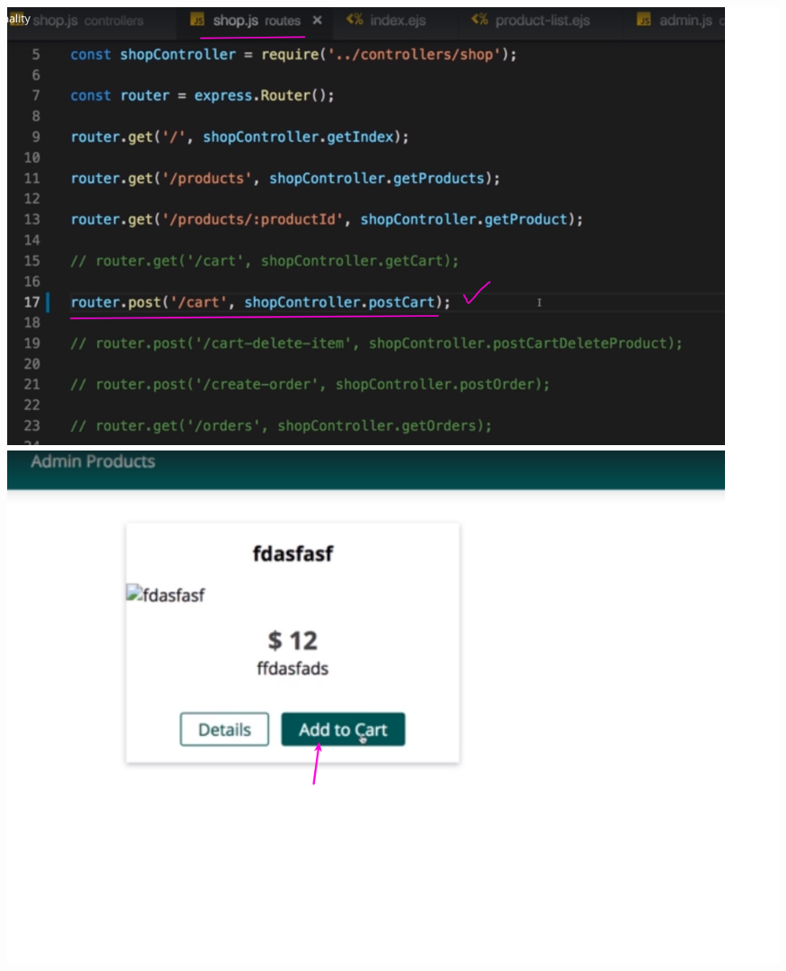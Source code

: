 <img src="./assets/S12/210.png" alt="packages" width="800"/>
<img src="./assets/S12/211.png" alt="packages" width="800"/>